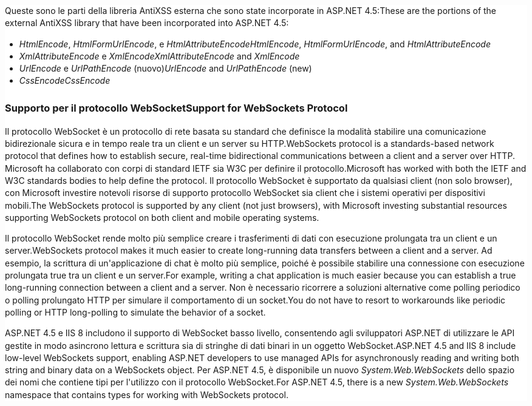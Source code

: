 <span data-ttu-id="7e496-262">Queste sono le parti della libreria AntiXSS esterna che sono state incorporate in ASP.NET 4.5:</span><span class="sxs-lookup"><span data-stu-id="7e496-262">These are the portions of the external AntiXSS library that have been incorporated into ASP.NET 4.5:</span></span>

- <span data-ttu-id="7e496-263">*HtmlEncode*, *HtmlFormUrlEncode*, e *HtmlAttributeEncode*</span><span class="sxs-lookup"><span data-stu-id="7e496-263">*HtmlEncode*, *HtmlFormUrlEncode*, and *HtmlAttributeEncode*</span></span>
- <span data-ttu-id="7e496-264">*XmlAttributeEncode* e *XmlEncode*</span><span class="sxs-lookup"><span data-stu-id="7e496-264">*XmlAttributeEncode* and *XmlEncode*</span></span>
- <span data-ttu-id="7e496-265">*UrlEncode* e *UrlPathEncode* (nuovo)</span><span class="sxs-lookup"><span data-stu-id="7e496-265">*UrlEncode* and *UrlPathEncode* (new)</span></span>
- <span data-ttu-id="7e496-266">*CssEncode*</span><span class="sxs-lookup"><span data-stu-id="7e496-266">*CssEncode*</span></span>

<a id="_Toc318097383"></a>
### <a name="support-for-websockets-protocol"></a><span data-ttu-id="7e496-267">Supporto per il protocollo WebSocket</span><span class="sxs-lookup"><span data-stu-id="7e496-267">Support for WebSockets Protocol</span></span>

<span data-ttu-id="7e496-268">Il protocollo WebSocket è un protocollo di rete basata su standard che definisce la modalità stabilire una comunicazione bidirezionale sicura e in tempo reale tra un client e un server su HTTP.</span><span class="sxs-lookup"><span data-stu-id="7e496-268">WebSockets protocol is a standards-based network protocol that defines how to establish secure, real-time bidirectional communications between a client and a server over HTTP.</span></span> <span data-ttu-id="7e496-269">Microsoft ha collaborato con corpi di standard IETF sia W3C per definire il protocollo.</span><span class="sxs-lookup"><span data-stu-id="7e496-269">Microsoft has worked with both the IETF and W3C standards bodies to help define the protocol.</span></span> <span data-ttu-id="7e496-270">Il protocollo WebSocket è supportato da qualsiasi client (non solo browser), con Microsoft investire notevoli risorse di supporto protocollo WebSocket sia client che i sistemi operativi per dispositivi mobili.</span><span class="sxs-lookup"><span data-stu-id="7e496-270">The WebSockets protocol is supported by any client (not just browsers), with Microsoft investing substantial resources supporting WebSockets protocol on both client and mobile operating systems.</span></span>

<span data-ttu-id="7e496-271">Il protocollo WebSocket rende molto più semplice creare i trasferimenti di dati con esecuzione prolungata tra un client e un server.</span><span class="sxs-lookup"><span data-stu-id="7e496-271">WebSockets protocol makes it much easier to create long-running data transfers between a client and a server.</span></span> <span data-ttu-id="7e496-272">Ad esempio, la scrittura di un'applicazione di chat è molto più semplice, poiché è possibile stabilire una connessione con esecuzione prolungata true tra un client e un server.</span><span class="sxs-lookup"><span data-stu-id="7e496-272">For example, writing a chat application is much easier because you can establish a true long-running connection between a client and a server.</span></span> <span data-ttu-id="7e496-273">Non è necessario ricorrere a soluzioni alternative come polling periodico o polling prolungato HTTP per simulare il comportamento di un socket.</span><span class="sxs-lookup"><span data-stu-id="7e496-273">You do not have to resort to workarounds like periodic polling or HTTP long-polling to simulate the behavior of a socket.</span></span>

<span data-ttu-id="7e496-274">ASP.NET 4.5 e IIS 8 includono il supporto di WebSocket basso livello, consentendo agli sviluppatori ASP.NET di utilizzare le API gestite in modo asincrono lettura e scrittura sia di stringhe di dati binari in un oggetto WebSocket.</span><span class="sxs-lookup"><span data-stu-id="7e496-274">ASP.NET 4.5 and IIS 8 include low-level WebSockets support, enabling ASP.NET developers to use managed APIs for asynchronously reading and writing both string and binary data on a WebSockets object.</span></span> <span data-ttu-id="7e496-275">Per ASP.NET 4.5, è disponibile un nuovo *System.Web.WebSockets* dello spazio dei nomi che contiene tipi per l'utilizzo con il protocollo WebSocket.</span><span class="sxs-lookup"><span data-stu-id="7e496-275">For ASP.NET 4.5, there is a new *System.Web.WebSockets* namespace that contains types for working with WebSockets protocol.</span></span>
